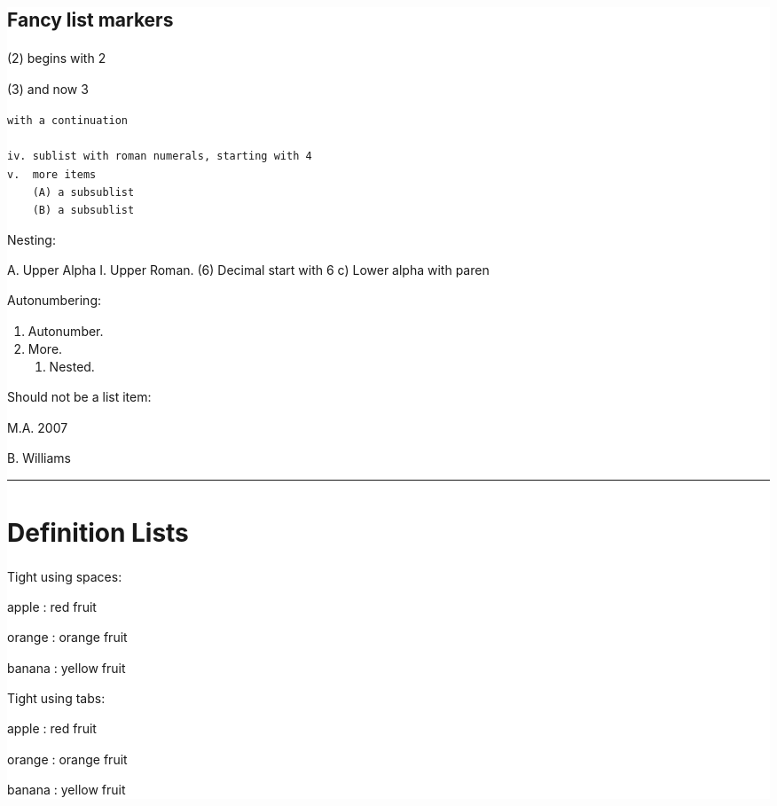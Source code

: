 ## Fancy list markers

(2) begins with 2

(3) and now 3

    with a continuation

    iv. sublist with roman numerals, starting with 4
    v.  more items
        (A) a subsublist
        (B) a subsublist

Nesting:

A.  Upper Alpha
    I.  Upper Roman.
        (6) Decimal start with 6
            c)  Lower alpha with paren

Autonumbering:

1.  Autonumber.
2.  More.
    1.  Nested.

Should not be a list item:

M.A. 2007

B. Williams

--------------------------------------------------------------------------------

# Definition Lists

Tight using spaces:

apple
:   red fruit

orange
:   orange fruit

banana
:   yellow fruit

Tight using tabs:

apple
:   red fruit

orange
:   orange fruit

banana
:   yellow fruit
